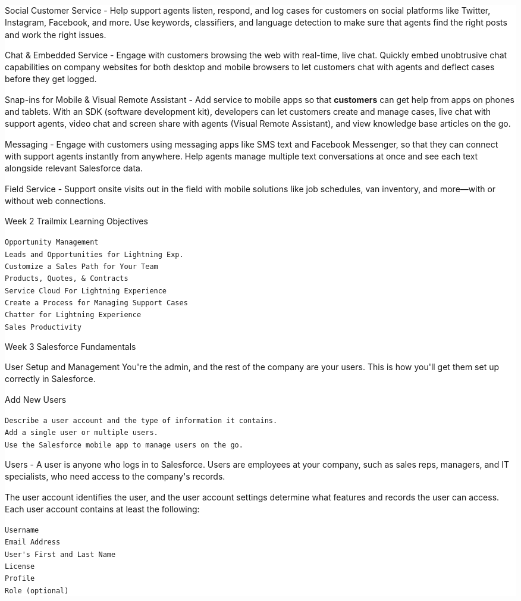 Social Customer Service - Help support agents listen, respond, and log cases for customers on social platforms like Twitter, Instagram, Facebook, and more. Use keywords, classifiers, and language detection to make sure that agents find the right posts and work the right issues.

Chat & Embedded Service - Engage with customers browsing the web with real-time, live chat. Quickly embed unobtrusive chat capabilities on company websites for both desktop and mobile browsers to let customers chat with agents and deflect cases before they get logged.

Snap-ins for Mobile & Visual Remote Assistant - Add service to mobile apps so that **customers** can get help from apps on phones and tablets. With an SDK (software development kit), developers can let customers create and manage cases, live chat with support agents, video chat and screen share with agents (Visual Remote Assistant), and view knowledge base articles on the go.

Messaging - Engage with customers using messaging apps like SMS text and Facebook Messenger, so that they can connect with support agents instantly from anywhere. Help agents manage multiple text conversations at once and see each text alongside relevant Salesforce data.

Field Service - Support onsite visits out in the field with mobile solutions like job schedules, van inventory, and more—with or without web connections.

Week 2
Trailmix Learning Objectives

    Opportunity Management
    Leads and Opportunities for Lightning Exp.
    Customize a Sales Path for Your Team
    Products, Quotes, & Contracts
    Service Cloud For Lightning Experience
    Create a Process for Managing Support Cases
    Chatter for Lightning Experience
    Sales Productivity

Week 3
Salesforce Fundamentals

User Setup and Management
You're the admin, and the rest of the company are your users. This is how you'll get them set up correctly in Salesforce.

Add New Users

    Describe a user account and the type of information it contains.
    Add a single user or multiple users.
    Use the Salesforce mobile app to manage users on the go.

Users - A user is anyone who logs in to Salesforce. Users are employees at your company, such as sales reps, managers, and IT specialists, who need access to the company's records.

The user account identifies the user, and the user account settings determine what features and records the user can access. Each user account contains at least the following:

    Username
    Email Address
    User's First and Last Name
    License
    Profile
    Role (optional)
